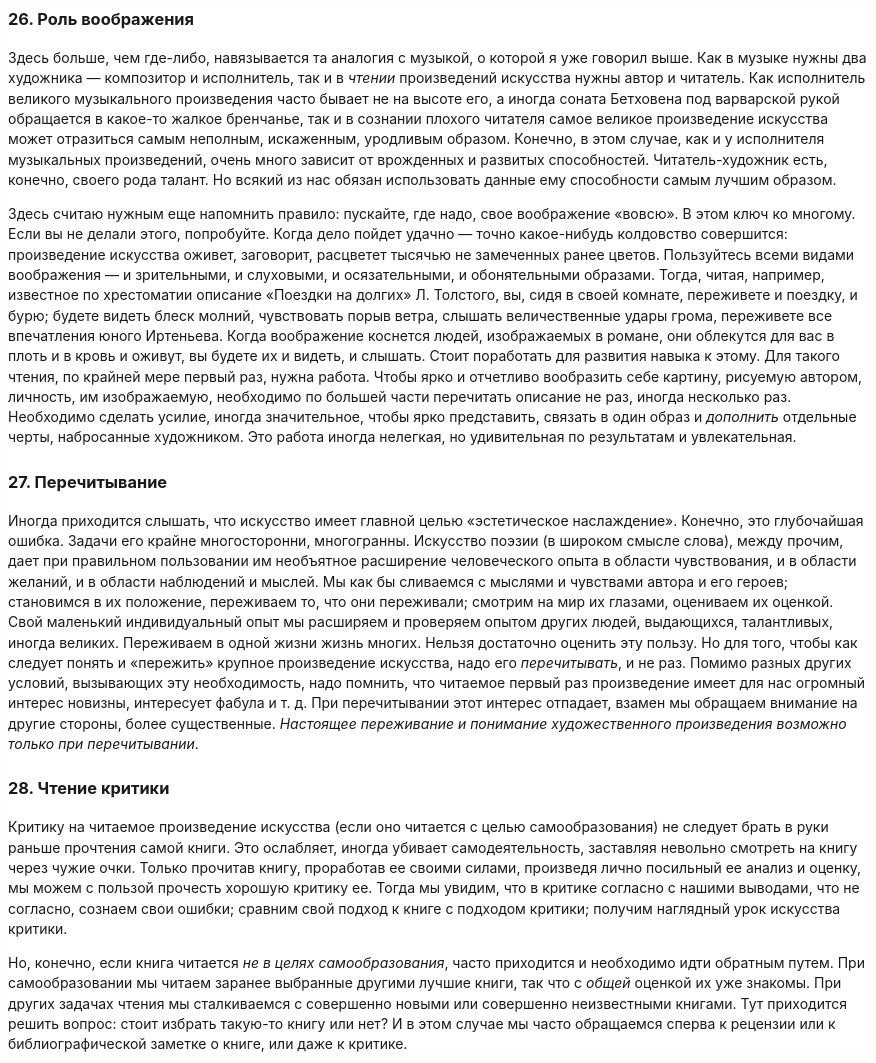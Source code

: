 ### 26. Роль воображения

Здесь больше, чем где-либо, навязывается та аналогия с музыкой, о которой я уже говорил выше. Как в музыке нужны два художника — композитор и исполнитель, так и в *чтении* произведений искусства нужны автор и читатель. Как исполнитель великого музыкального произведения часто бывает не на высоте его, а иногда соната Бетховена под варварской рукой обращается в какое-то жалкое бренчанье, так и в сознании плохого читателя самое великое произведение искусства может отразиться самым неполным, искаженным, уродливым образом. Конечно, в этом случае, как и у исполнителя музыкальных произведений, очень много зависит от врожденных и развитых способностей. Читатель-художник есть, конечно, своего рода талант. Но всякий из нас обязан использовать данные ему способности самым лучшим образом.

Здесь считаю нужным еще напомнить правило: пускайте, где надо, свое воображение «вовсю». В этом ключ ко многому. Если вы не делали этого, попробуйте. Когда дело пойдет удачно — точно какое-нибудь колдовство совершится: произведение искусства оживет, заговорит, расцветет тысячью не замеченных ранее цветов. Пользуйтесь всеми видами воображения — и зрительными, и слуховыми, и осязательными, и обонятельными образами. Тогда, читая, например, известное по хрестоматии описание «Поездки на долгих» Л. Толстого, вы, сидя в своей комнате, переживете и поездку, и бурю; будете видеть блеск молний, чувствовать порыв ветра, слышать величественные удары грома, переживете все впечатления юного Иртеньева. Когда воображение коснется людей, изображаемых в романе, они облекутся для вас в плоть и в кровь и оживут, вы будете их и видеть, и слышать. Стоит поработать для развития навыка к этому. Для такого чтения, по крайней мере первый раз, нужна работа. Чтобы ярко и отчетливо вообразить себе картину, рисуемую автором, личность, им изображаемую, необходимо по большей части перечитать описание не раз, иногда несколько раз. Необходимо сделать усилие, иногда значительное, чтобы ярко представить, связать в один образ и *дополнить* отдельные черты, набросанные художником. Это работа иногда нелегкая, но удивительная по результатам и увлекательная.

### 27. Перечитывание

Иногда приходится слышать, что искусство имеет главной целью «эстетическое наслаждение». Конечно, это глубочайшая ошибка. Задачи его крайне многосторонни, многогранны. Искусство поэзии (в широком смысле слова), между прочим, дает при правильном пользовании им необъятное расширение человеческого опыта в области чувствования, и в области желаний, и в области наблюдений и мыслей. Мы как бы сливаемся с мыслями и чувствами автора и его героев; становимся в их положение, переживаем то, что они переживали; смотрим на мир их глазами, оцениваем их оценкой. Свой маленький индивидуальный опыт мы расширяем и проверяем опытом других людей, выдающихся, талантливых, иногда великих. Переживаем в одной жизни жизнь многих. Нельзя достаточно оценить эту пользу. Но для того, чтобы как следует понять и «пережить» крупное произведение искусства, надо его *перечитывать*, и не раз. Помимо разных других условий, вызывающих эту необходимость, надо помнить, что читаемое первый раз произведение имеет для нас огромный интерес новизны, интересует фабула и т. д. При перечитывании этот интерес отпадает, взамен мы обращаем внимание на другие стороны, более существенные. *Настоящее переживание и понимание художественного произведения возможно только при перечитывании*.

### 28. Чтение критики

Критику на читаемое произведение искусства (если оно читается с целью самообразования) не следует брать в руки раньше прочтения самой книги. Это ослабляет, иногда убивает самодеятельность, заставляя невольно смотреть на книгу через чужие очки. Только прочитав книгу, проработав ее своими силами, произведя лично посильный ее анализ и оценку, мы можем с пользой прочесть хорошую критику ее. Тогда мы увидим, что в критике согласно с нашими выводами, что не согласно, сознаем свои ошибки; сравним свой подход к книге с подходом критики; получим наглядный урок искусства критики.

Но, конечно, если книга читается *не в целях самообразования*, часто приходится и необходимо идти обратным путем. При самообразовании мы читаем заранее выбранные другими лучшие книги, так что с *общей* оценкой их уже знакомы. При других задачах чтения мы сталкиваемся с совершенно новыми или совершенно неизвестными книгами. Тут приходится решить вопрос: стоит избрать такую-то книгу или нет? И в этом случае мы часто обращаемся сперва к рецензии или к библиографической заметке о книге, или даже к критике.
